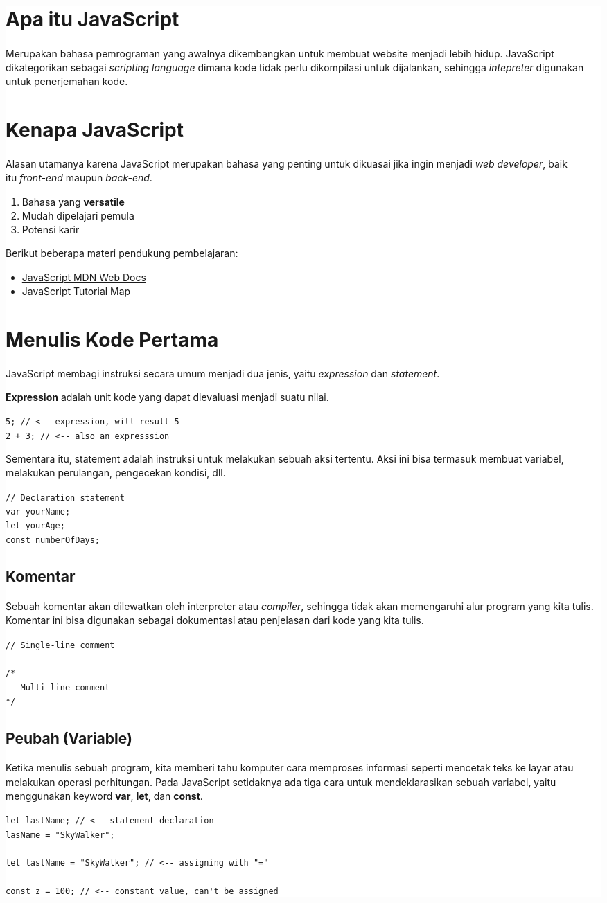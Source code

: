 # Apa itu JavaScript
Merupakan bahasa pemrograman yang awalnya dikembangkan untuk membuat website menjadi lebih hidup. JavaScript dikategorikan sebagai _scripting language_ dimana kode tidak perlu dikompilasi untuk dijalankan, sehingga _intepreter_ digunakan untuk penerjemahan kode.

# Kenapa JavaScript
Alasan utamanya karena JavaScript merupakan bahasa yang penting untuk dikuasai jika ingin menjadi _web developer_, baik itu _front-end_ maupun _back-end_.
1. Bahasa yang **versatile**
2. Mudah dipelajari pemula
3. Potensi karir

Berikut beberapa materi pendukung pembelajaran:
- [JavaScript MDN Web Docs](https://developer.mozilla.org/en-US/docs/Web/JavaScript)
- [JavaScript Tutorial Map](https://javascript.info/intro?map)

# Menulis Kode Pertama
JavaScript membagi instruksi secara umum menjadi dua jenis, yaitu _expression_ dan _statement_.

**Expression** adalah unit kode yang dapat dievaluasi menjadi suatu nilai.
```
5; // <-- expression, will result 5
2 + 3; // <-- also an expresssion
```
Sementara itu, statement adalah instruksi untuk melakukan sebuah aksi tertentu. Aksi ini bisa termasuk membuat variabel, melakukan perulangan, pengecekan kondisi, dll.
```
// Declaration statement
var yourName;
let yourAge;
const numberOfDays;
```

## Komentar
Sebuah komentar akan dilewatkan oleh interpreter atau _compiler_, sehingga tidak akan memengaruhi alur program yang kita tulis. Komentar ini bisa digunakan sebagai dokumentasi atau penjelasan dari kode yang kita tulis.
```
// Single-line comment

/*
   Multi-line comment
*/
```

## Peubah (Variable)
Ketika menulis sebuah program, kita memberi tahu komputer cara memproses informasi seperti mencetak teks ke layar atau melakukan operasi perhitungan. Pada JavaScript setidaknya ada tiga cara untuk mendeklarasikan sebuah variabel, yaitu menggunakan keyword **var**, **let**, dan **const**.
```
let lastName; // <-- statement declaration
lasName = "SkyWalker";

let lastName = "SkyWalker"; // <-- assigning with "="

const z = 100; // <-- constant value, can't be assigned
```

